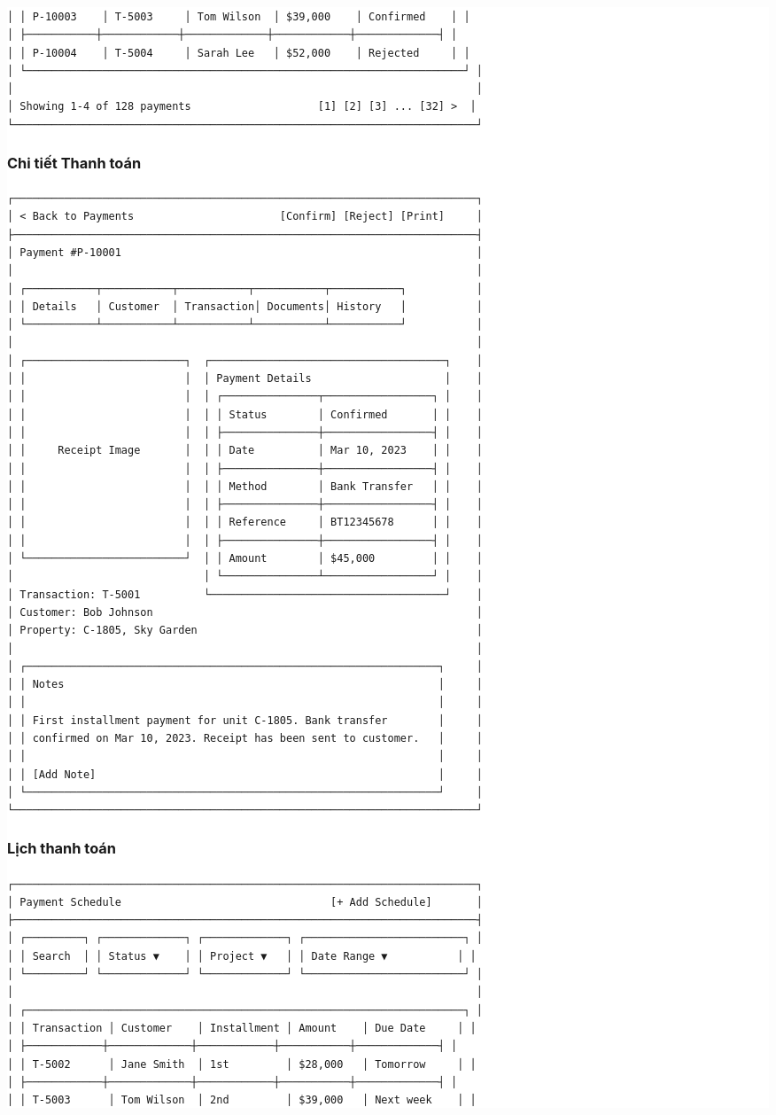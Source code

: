 ```
│ │ P-10003    │ T-5003     │ Tom Wilson  │ $39,000    │ Confirmed    │ │
│ ├───────────┼────────────┼─────────────┼────────────┼─────────────┤ │
│ │ P-10004    │ T-5004     │ Sarah Lee   │ $52,000    │ Rejected     │ │
│ └─────────────────────────────────────────────────────────────────────┘ │
│                                                                         │
│ Showing 1-4 of 128 payments                    [1] [2] [3] ... [32] >  │
└─────────────────────────────────────────────────────────────────────────┘
```

### Chi tiết Thanh toán
```
┌─────────────────────────────────────────────────────────────────────────┐
│ < Back to Payments                       [Confirm] [Reject] [Print]     │
├─────────────────────────────────────────────────────────────────────────┤
│ Payment #P-10001                                                        │
│                                                                         │
│ ┌───────────┬───────────┬───────────┬───────────┬───────────┐           │
│ │ Details   │ Customer  │ Transaction│ Documents│ History   │           │
│ └───────────┴───────────┴───────────┴───────────┴───────────┘           │
│                                                                         │
│ ┌─────────────────────────┐  ┌─────────────────────────────────────┐    │
│ │                         │  │ Payment Details                     │    │
│ │                         │  │ ┌───────────────┬─────────────────┐ │    │
│ │                         │  │ │ Status        │ Confirmed       │ │    │
│ │                         │  │ ├───────────────┼─────────────────┤ │    │
│ │     Receipt Image       │  │ │ Date          │ Mar 10, 2023    │ │    │
│ │                         │  │ ├───────────────┼─────────────────┤ │    │
│ │                         │  │ │ Method        │ Bank Transfer   │ │    │
│ │                         │  │ ├───────────────┼─────────────────┤ │    │
│ │                         │  │ │ Reference     │ BT12345678      │ │    │
│ │                         │  │ ├───────────────┼─────────────────┤ │    │
│ └─────────────────────────┘  │ │ Amount        │ $45,000         │ │    │
│                              │ └───────────────┴─────────────────┘ │    │
│ Transaction: T-5001          └─────────────────────────────────────┘    │
│ Customer: Bob Johnson                                                   │
│ Property: C-1805, Sky Garden                                            │
│                                                                         │
│ ┌─────────────────────────────────────────────────────────────────┐     │
│ │ Notes                                                           │     │
│ │                                                                 │     │
│ │ First installment payment for unit C-1805. Bank transfer        │     │
│ │ confirmed on Mar 10, 2023. Receipt has been sent to customer.   │     │
│ │                                                                 │     │
│ │ [Add Note]                                                      │     │
│ └─────────────────────────────────────────────────────────────────┘     │
└─────────────────────────────────────────────────────────────────────────┘
```

### Lịch thanh toán
```
┌─────────────────────────────────────────────────────────────────────────┐
│ Payment Schedule                                 [+ Add Schedule]       │
├─────────────────────────────────────────────────────────────────────────┤
│ ┌─────────┐ ┌─────────────┐ ┌─────────────┐ ┌─────────────────────────┐ │
│ │ Search  │ │ Status ▼    │ │ Project ▼   │ │ Date Range ▼           │ │
│ └─────────┘ └─────────────┘ └─────────────┘ └─────────────────────────┘ │
│                                                                         │
│ ┌─────────────────────────────────────────────────────────────────────┐ │
│ │ Transaction │ Customer    │ Installment │ Amount    │ Due Date     │ │
│ ├────────────┼─────────────┼────────────┼───────────┼─────────────┤ │
│ │ T-5002      │ Jane Smith  │ 1st         │ $28,000   │ Tomorrow     │ │
│ ├────────────┼─────────────┼────────────┼───────────┼─────────────┤ │
│ │ T-5003      │ Tom Wilson  │ 2nd         │ $39,000   │ Next week    │ │
```